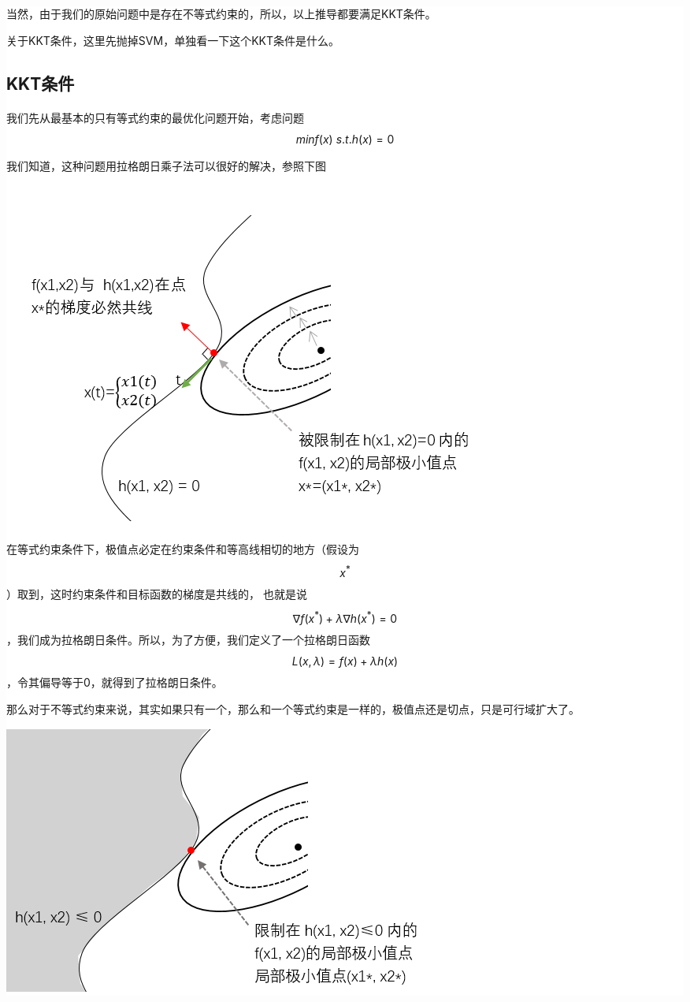 当然，由于我们的原始问题中是存在不等式约束的，所以，以上推导都要满足KKT条件。

关于KKT条件，这里先抛掉SVM，单独看一下这个KKT条件是什么。

## KKT条件

我们先从最基本的只有等式约束的最优化问题开始，考虑问题$$min f(x) \ s.t. h(x) = 0$$

我们知道，这种问题用拉格朗日乘子法可以很好的解决，参照下图

![5](\img\in-post\SVM\5.PNG)

在等式约束条件下，极值点必定在约束条件和等高线相切的地方（假设为$$x^*$$）取到，这时约束条件和目标函数的梯度是共线的， 也就是说$$\nabla f(x^*) + \lambda \nabla h(x^*) = 0$$，我们成为拉格朗日条件。所以，为了方便，我们定义了一个拉格朗日函数$$L(x, \lambda)=f(x)+\lambda h(x)$$，令其偏导等于0，就得到了拉格朗日条件。

那么对于不等式约束来说，其实如果只有一个，那么和一个等式约束是一样的，极值点还是切点，只是可行域扩大了。

![6](\img\in-post\SVM\6.PNG)
